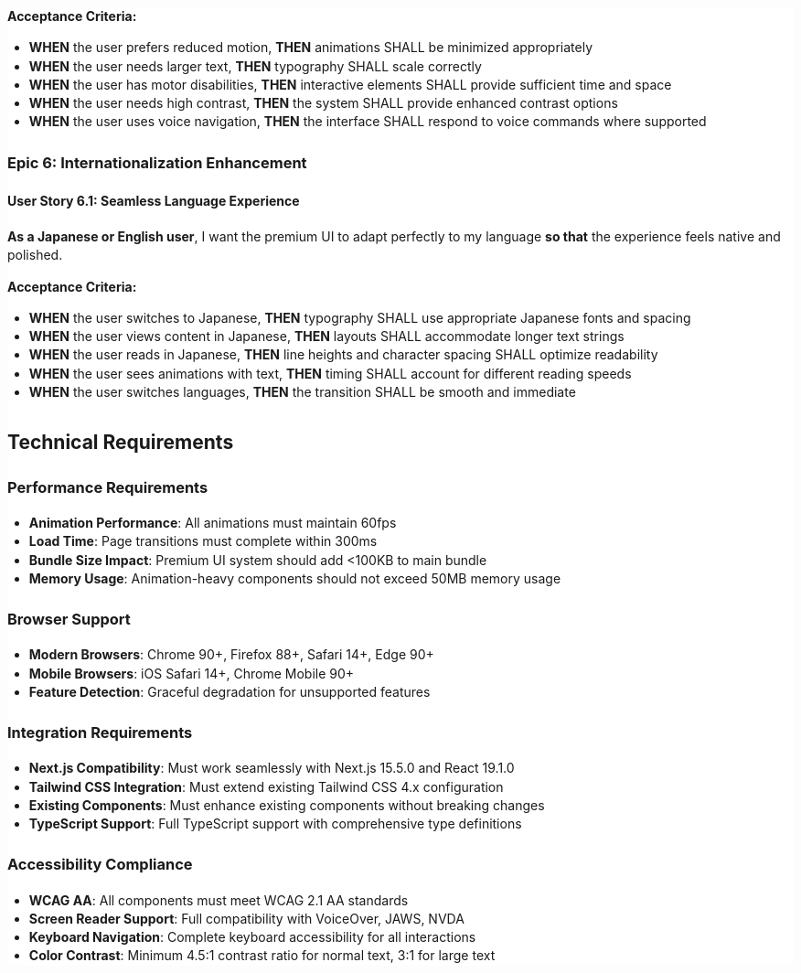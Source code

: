 **Acceptance Criteria:**
- **WHEN** the user prefers reduced motion, **THEN** animations SHALL be minimized appropriately
- **WHEN** the user needs larger text, **THEN** typography SHALL scale correctly
- **WHEN** the user has motor disabilities, **THEN** interactive elements SHALL provide sufficient time and space
- **WHEN** the user needs high contrast, **THEN** the system SHALL provide enhanced contrast options
- **WHEN** the user uses voice navigation, **THEN** the interface SHALL respond to voice commands where supported

### Epic 6: Internationalization Enhancement

#### User Story 6.1: Seamless Language Experience
**As a Japanese or English user**, I want the premium UI to adapt perfectly to my language **so that** the experience feels native and polished.

**Acceptance Criteria:**
- **WHEN** the user switches to Japanese, **THEN** typography SHALL use appropriate Japanese fonts and spacing
- **WHEN** the user views content in Japanese, **THEN** layouts SHALL accommodate longer text strings
- **WHEN** the user reads in Japanese, **THEN** line heights and character spacing SHALL optimize readability
- **WHEN** the user sees animations with text, **THEN** timing SHALL account for different reading speeds
- **WHEN** the user switches languages, **THEN** the transition SHALL be smooth and immediate

## Technical Requirements

### Performance Requirements
- **Animation Performance**: All animations must maintain 60fps
- **Load Time**: Page transitions must complete within 300ms
- **Bundle Size Impact**: Premium UI system should add <100KB to main bundle
- **Memory Usage**: Animation-heavy components should not exceed 50MB memory usage

### Browser Support
- **Modern Browsers**: Chrome 90+, Firefox 88+, Safari 14+, Edge 90+
- **Mobile Browsers**: iOS Safari 14+, Chrome Mobile 90+
- **Feature Detection**: Graceful degradation for unsupported features

### Integration Requirements
- **Next.js Compatibility**: Must work seamlessly with Next.js 15.5.0 and React 19.1.0
- **Tailwind CSS Integration**: Must extend existing Tailwind CSS 4.x configuration
- **Existing Components**: Must enhance existing components without breaking changes
- **TypeScript Support**: Full TypeScript support with comprehensive type definitions

### Accessibility Compliance
- **WCAG AA**: All components must meet WCAG 2.1 AA standards
- **Screen Reader Support**: Full compatibility with VoiceOver, JAWS, NVDA
- **Keyboard Navigation**: Complete keyboard accessibility for all interactions
- **Color Contrast**: Minimum 4.5:1 contrast ratio for normal text, 3:1 for large text

